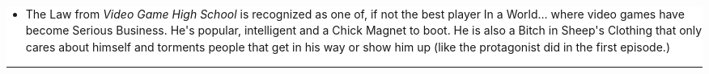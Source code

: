 -   The Law from _Video Game High School_ is recognized as one of, if not the best player In a World… where video games have become Serious Business. He's popular, intelligent and a Chick Magnet to boot. He is also a Bitch in Sheep's Clothing that only cares about himself and torments people that get in his way or show him up (like the protagonist did in the first episode.)

___